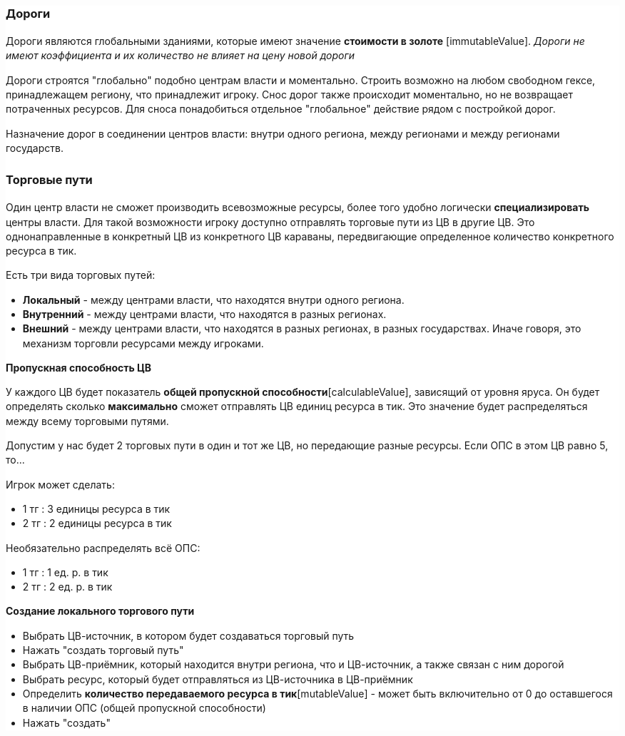 ### Дороги

Дороги являются глобальными зданиями, которые имеют значение **стоимости в золоте** [immutableValue].
*Дороги не имеют коэффициента и их количество не влияет на цену новой дороги*

Дороги строятся "глобально" подобно центрам власти и моментально. Строить возможно на любом свободном 
гексе, принадлежащем региону, что принадлежит игроку. Снос дорог также происходит моментально, но не 
возвращает потраченных ресурсов. Для сноса понадобиться отдельное "глобальное" действие рядом с 
постройкой дорог.

Назначение дорог в соединении центров власти: внутри одного региона, между регионами и между регионами 
государств.

### Торговые пути

Один центр власти не сможет производить всевозможные ресурсы, более того удобно логически 
**специализировать** центры власти. Для такой возможности игроку доступно отправлять 
торговые пути из ЦВ в другие ЦВ. Это однонаправленные в конкретный ЦВ из конкретного ЦВ караваны, 
передвигающие определенное количество конкретного ресурса в тик.

Есть три вида торговых путей:

- **Локальный** - между центрами власти, что находятся внутри одного региона. 
- **Внутренний** - между центрами власти, что находятся в разных регионах.
- **Внешний** - между центрами власти, что находятся в разных регионах, в разных государствах. Иначе 
  говоря, это механизм торговли ресурсами между игроками.

**Пропускная способность ЦВ**

У каждого ЦВ будет показатель **общей пропускной способности**[calculableValue], зависящий от уровня 
яруса. Он будет определять сколько **максимально** сможет отправлять ЦВ единиц ресурса в тик. Это 
значение будет распределяться между всему торговыми путями.

Допустим у нас будет 2 торговых пути в один и тот же ЦВ, но передающие разные ресурсы. Если ОПС в этом 
ЦВ равно 5, то...

Игрок может сделать:
- 1 тг : 3 единицы ресурса в тик
- 2 тг : 2 единицы ресурса в тик

Необязательно распределять всё ОПС:
- 1 тг : 1 ед. р. в тик
- 2 тг : 2 ед. р. в тик

**Создание локального торгового пути**

- Выбрать ЦВ-источник, в котором будет создаваться торговый путь
- Нажать "создать торговый путь"
- Выбрать ЦВ-приёмник, который находится внутри региона, что и ЦВ-источник, а также связан с ним
  дорогой
- Выбрать ресурс, который будет отправляться из ЦВ-источника в ЦВ-приёмник 
- Определить **количество передаваемого ресурса в тик**[mutableValue] - может быть включительно 
  от 0 до оставшегося в наличии ОПС (общей пропускной способности)
- Нажать "создать"

